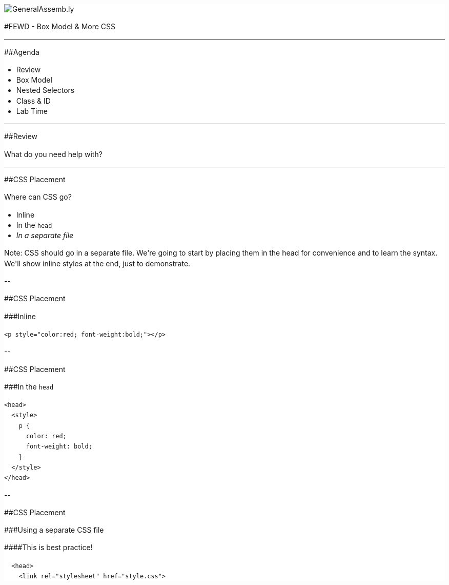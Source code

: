 ![GeneralAssemb.ly](../img/icons/FEWD_Logo.png)

#FEWD - Box Model & More CSS

---

##Agenda

* Review
* Box Model
* Nested Selectors
* Class & ID
* Lab Time

---

##Review

What do you need help with?

---

##CSS Placement

Where can CSS go?

* Inline
* In the `head`
* *In a separate file*


Note:
CSS should go in a separate file. We're going to start by placing them in the head for convenience and to learn the syntax. We'll show inline styles at the end, just to demonstrate.

--

##CSS Placement

###Inline

```<p style="color:red; font-weight:bold;"></p>```

--

##CSS Placement

###In the `head`

```
<head>
  <style>
    p {
      color: red;
      font-weight: bold;
    }
  </style>
</head>
```

--

##CSS Placement

###Using a separate CSS file

####This is best practice!

```
  <head>
    <link rel="stylesheet" href="style.css">